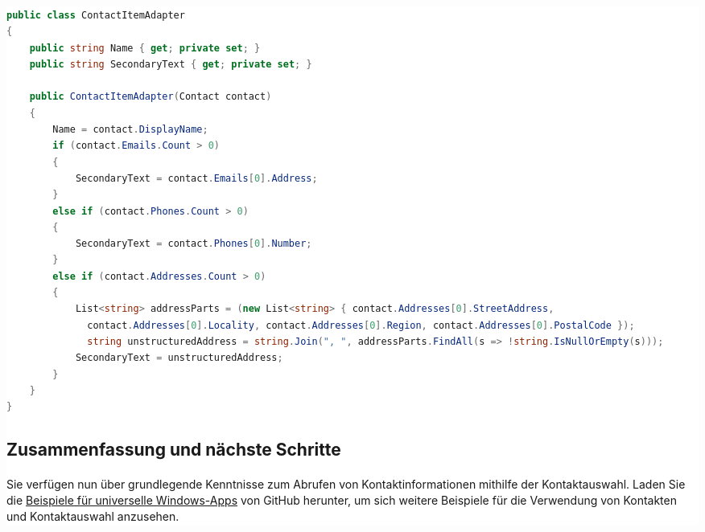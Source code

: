 ``` cs
public class ContactItemAdapter
{
    public string Name { get; private set; }
    public string SecondaryText { get; private set; }

    public ContactItemAdapter(Contact contact)
    {
        Name = contact.DisplayName;
        if (contact.Emails.Count > 0)
        {
            SecondaryText = contact.Emails[0].Address;
        }
        else if (contact.Phones.Count > 0)
        {
            SecondaryText = contact.Phones[0].Number;
        }
        else if (contact.Addresses.Count > 0)
        {
            List<string> addressParts = (new List<string> { contact.Addresses[0].StreetAddress,
              contact.Addresses[0].Locality, contact.Addresses[0].Region, contact.Addresses[0].PostalCode });
              string unstructuredAddress = string.Join(", ", addressParts.FindAll(s => !string.IsNullOrEmpty(s)));
            SecondaryText = unstructuredAddress;
        }
    }
}
```

## <a name="summary-and-next-steps"></a>Zusammenfassung und nächste Schritte

Sie verfügen nun über grundlegende Kenntnisse zum Abrufen von Kontaktinformationen mithilfe der Kontaktauswahl. Laden Sie die [Beispiele für universelle Windows-Apps](http://go.microsoft.com/fwlink/p/?linkid=619979) von GitHub herunter, um sich weitere Beispiele für die Verwendung von Kontakten und Kontaktauswahl anzusehen.
